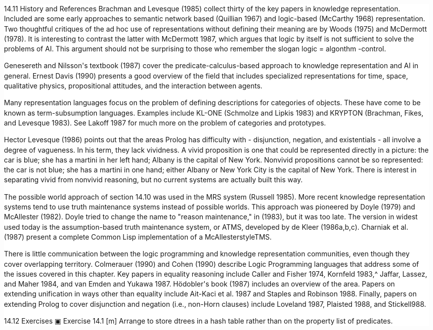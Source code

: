 14.11 History and References 
Brachman and Levesque (1985) collect thirty of the key papers in knowledge representation. 
Included are some early approaches to semantic network based (Quillian 
1967) and logic-based (McCarthy 1968) representation. Two thoughtful critiques 
of the ad hoc use of representations without defining their meaning are by Woods 
(1975) and McDermott (1978). It is interesting to contrast the latter with McDermott 
1987, which argues that logic by itself is not sufficient to solve the problems of AI. 
This argument should not be surprising to those who remember the slogan logic = 
algonthm -control. 

Genesereth and Nilsson's textbook (1987) cover the predicate-calculus-based approach 
to knowledge representation and AI in general. Ernest Davis (1990) presents 
a good overview of the field that includes specialized representations for time, space, 
qualitative physics, propositional attitudes, and the interaction between agents. 

Many representation languages focus on the problem of defining descriptions for 
categories of objects. These have come to be known as term-subsumption languages. 
Examples include KL-ONE (Schmolze and Lipkis 1983) and KRYPTON (Brachman, 
Fikes, and Levesque 1983). See Lakoff 1987 for much more on the problem of 
categories and prototypes. 

<a id='page-504'></a>

Hector Levesque (1986) points out that the areas Prolog has difficulty with - 
disjunction, negation, and existentials - all involve a degree of vagueness. In his 
term, they lack vividness. A vivid proposition is one that could be represented 
directly in a picture: the car is blue; she has a martini in her left hand; Albany is the 
capital of New York. Nonvivid propositions cannot be so represented: the car is not 
blue; she has a martini in one hand; either Albany or New York City is the capital 
of New York. There is interest in separating vivid from nonvivid reasoning, but no 
current systems are actually built this way. 

The possible world approach of section 14.10 was used in the MRS system (Russell 
1985). More recent knowledge representation systems tend to use truth maintenance 
systems instead of possible worlds. This approach was pioneered by Doyle (1979) 
and McAllester (1982). Doyle tried to change the name to "reason maintenance," in 
(1983), but it was too late. The version in widest used today is the assumption-based 
truth maintenance system, or ATMS, developed by de Kleer (1986a,b,c). Charniak 
et al. (1987) present a complete Common Lisp implementation of a McAllesterstyleTMS. 


There is little communication between the logic programming and knowledge 
representation communities, even though they cover overlapping territory. Colmerauer 
(1990) and Cohen (1990) describe Logic Programming languages that address 
some of the issues covered in this chapter. Key papers in equality reasoning include 
Caller and Fisher 1974, Kornfeld 1983,^ Jaffar, Lassez, and Maher 1984, and van 
Emden and Yukawa 1987. H&ouml;dobler's book (1987) includes an overview of the area. 
Papers on extending unification in ways other than equality include Ait-Kaci et al. 
1987 and Staples and Robinson 1988. Finally, papers on extending Prolog to cover 
disjunction and negation (i.e., non-Horn clauses) include Loveland 1987, Plaisted 
1988, and Stickell988. 

14.12 Exercises 
&#9635; Exercise 14.1 [m] Arrange to store dtrees in a hash table rather than on the property 
list of predicates. 
